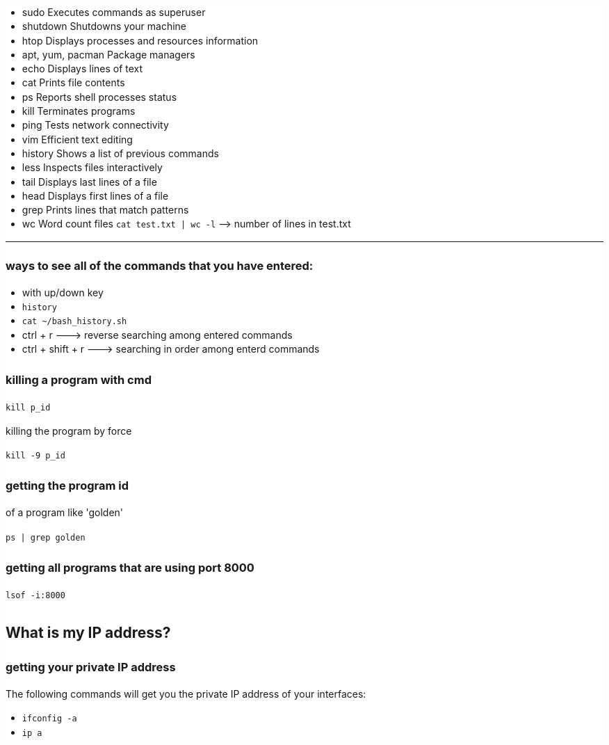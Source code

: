 - sudo 	Executes commands as superuser
- shutdown 	Shutdowns your machine
- htop 	Displays processes and resources information
- apt, yum, pacman 	Package managers
- echo 	Displays lines of text
- cat 	Prints file contents
- ps 	Reports shell processes status
- kill 	Terminates programs
- ping 	Tests network connectivity
- vim 	Efficient text editing
- history 	Shows a list of previous commands
- less 	Inspects files interactively
- tail 	Displays last lines of a file
- head 	Displays first lines of a file
- grep 	Prints lines that match patterns
- wc 	Word count files
	`cat test.txt | wc -l` --> number of lines in test.txt
---
### ways to see all of the commands that you have entered:
- with up/down key
- `history`
- `cat ~/bash_history.sh`
- ctrl + r ---> reverse searching among entered commands
- ctrl + shift + r ---> searching in order among enterd commands

### killing a program with cmd
```
kill p_id
```
killing the program by force
```
kill -9 p_id
```
### getting the program id 
of a program like 'golden'
```
ps | grep golden
```

### getting all programs that are using port 8000
```
lsof -i:8000
```
## What is my IP address?

### getting your private IP address
The following commands will get you the private IP address of your interfaces:
* `ifconfig -a`
* `ip a`
